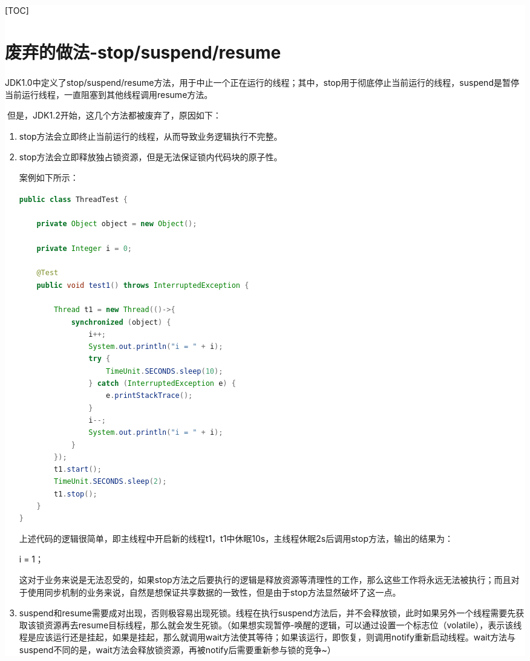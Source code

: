 [TOC]

# 废弃的做法-stop/suspend/resume

​	JDK1.0中定义了stop/suspend/resume方法，用于中止一个正在运行的线程；其中，stop用于彻底停止当前运行的线程，suspend是暂停当前运行线程，一直阻塞到其他线程调用resume方法。

​	但是，JDK1.2开始，这几个方法都被废弃了，原因如下：

1. stop方法会立即终止当前运行的线程，从而导致业务逻辑执行不完整。

2. stop方法会立即释放独占锁资源，但是无法保证锁内代码块的原子性。

   案例如下所示：

   ``` java
   public class ThreadTest {
   
       private Object object = new Object();
   
       private Integer i = 0;
   
       @Test
       public void test1() throws InterruptedException {
   
           Thread t1 = new Thread(()->{
               synchronized (object) {
                   i++;
                   System.out.println("i = " + i);
                   try {
                       TimeUnit.SECONDS.sleep(10);
                   } catch (InterruptedException e) {
                       e.printStackTrace();
                   }
                   i--;
                   System.out.println("i = " + i);
               }
           });
           t1.start();
           TimeUnit.SECONDS.sleep(2);
           t1.stop();
       }
   }
   ```

   上述代码的逻辑很简单，即主线程中开启新的线程t1，t1中休眠10s，主线程休眠2s后调用stop方法，输出的结果为：

   i = 1；

   这对于业务来说是无法忍受的，如果stop方法之后要执行的逻辑是释放资源等清理性的工作，那么这些工作将永远无法被执行；而且对于使用同步机制的业务来说，自然是想保证共享数据的一致性，但是由于stop方法显然破坏了这一点。

3. suspend和resume需要成对出现，否则极容易出现死锁。线程在执行suspend方法后，并不会释放锁，此时如果另外一个线程需要先获取该锁资源再去resume目标线程，那么就会发生死锁。（如果想实现暂停-唤醒的逻辑，可以通过设置一个标志位（volatile），表示该线程是应该运行还是挂起，如果是挂起，那么就调用wait方法使其等待；如果该运行，即恢复，则调用notify重新启动线程。wait方法与suspend不同的是，wait方法会释放锁资源，再被notify后需要重新参与锁的竞争~）
